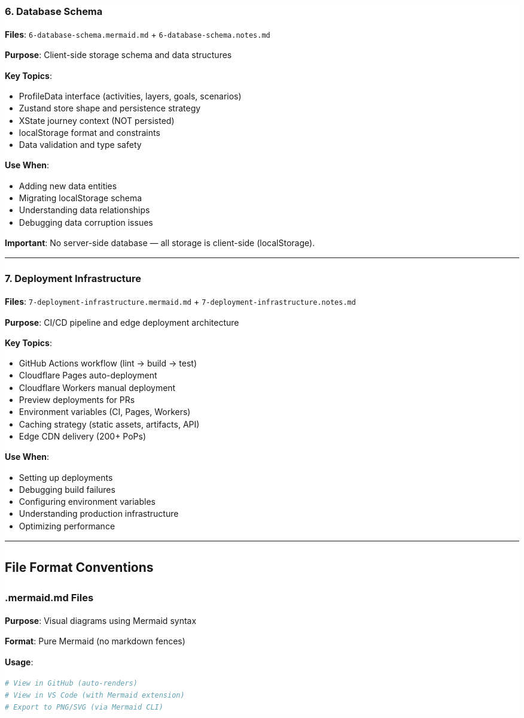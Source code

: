 
### 6. Database Schema
**Files**: `6-database-schema.mermaid.md` + `6-database-schema.notes.md`

**Purpose**: Client-side storage schema and data structures

**Key Topics**:
- ProfileData interface (activities, layers, goals, scenarios)
- Zustand store shape and persistence strategy
- XState journey context (NOT persisted)
- localStorage format and constraints
- Data validation and type safety

**Use When**:
- Adding new data entities
- Migrating localStorage schema
- Understanding data relationships
- Debugging data corruption issues

**Important**: No server-side database — all storage is client-side (localStorage).

---

### 7. Deployment Infrastructure
**Files**: `7-deployment-infrastructure.mermaid.md` + `7-deployment-infrastructure.notes.md`

**Purpose**: CI/CD pipeline and edge deployment architecture

**Key Topics**:
- GitHub Actions workflow (lint → build → test)
- Cloudflare Pages auto-deployment
- Cloudflare Workers manual deployment
- Preview deployments for PRs
- Environment variables (CI, Pages, Workers)
- Caching strategy (static assets, artifacts, API)
- Edge CDN delivery (200+ PoPs)

**Use When**:
- Setting up deployments
- Debugging build failures
- Configuring environment variables
- Understanding production infrastructure
- Optimizing performance

---

## File Format Conventions

### .mermaid.md Files

**Purpose**: Visual diagrams using Mermaid syntax

**Format**: Pure Mermaid (no markdown fences)

**Usage**:
```bash
# View in GitHub (auto-renders)
# View in VS Code (with Mermaid extension)
# Export to PNG/SVG (via Mermaid CLI)
```
